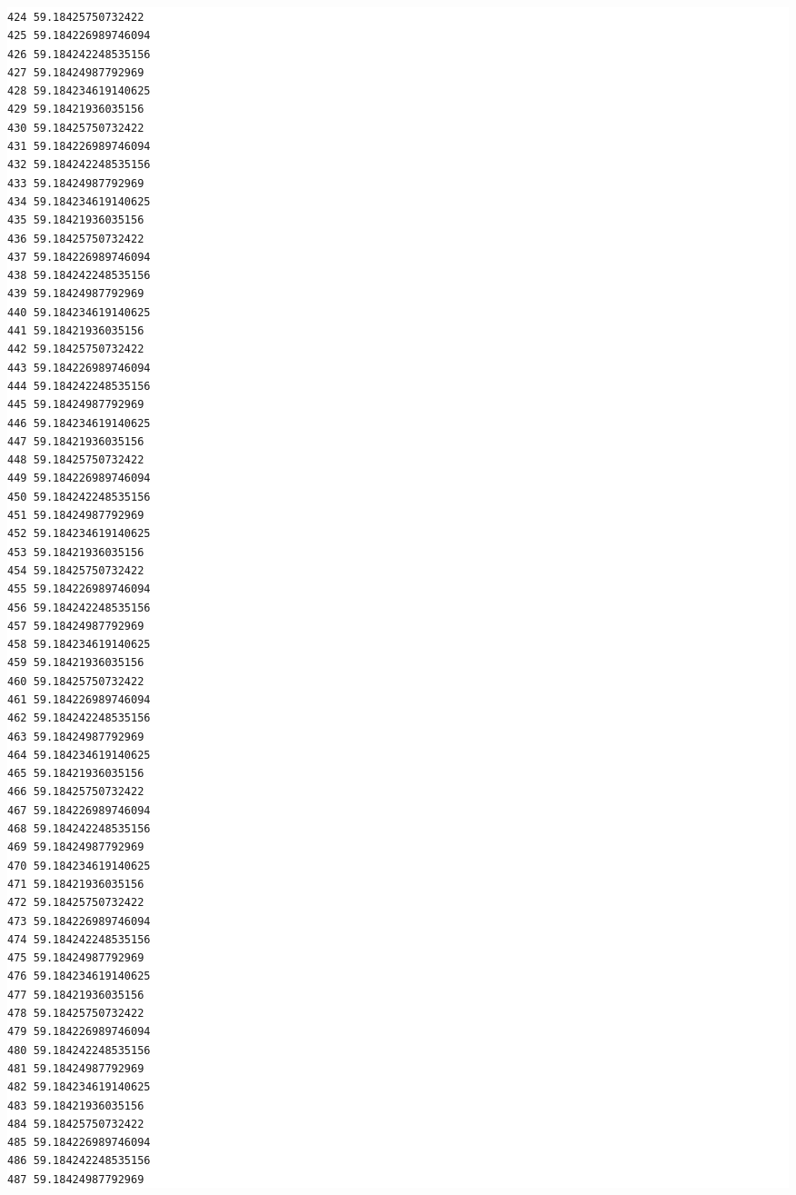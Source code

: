     424 59.18425750732422
    425 59.184226989746094
    426 59.184242248535156
    427 59.18424987792969
    428 59.184234619140625
    429 59.18421936035156
    430 59.18425750732422
    431 59.184226989746094
    432 59.184242248535156
    433 59.18424987792969
    434 59.184234619140625
    435 59.18421936035156
    436 59.18425750732422
    437 59.184226989746094
    438 59.184242248535156
    439 59.18424987792969
    440 59.184234619140625
    441 59.18421936035156
    442 59.18425750732422
    443 59.184226989746094
    444 59.184242248535156
    445 59.18424987792969
    446 59.184234619140625
    447 59.18421936035156
    448 59.18425750732422
    449 59.184226989746094
    450 59.184242248535156
    451 59.18424987792969
    452 59.184234619140625
    453 59.18421936035156
    454 59.18425750732422
    455 59.184226989746094
    456 59.184242248535156
    457 59.18424987792969
    458 59.184234619140625
    459 59.18421936035156
    460 59.18425750732422
    461 59.184226989746094
    462 59.184242248535156
    463 59.18424987792969
    464 59.184234619140625
    465 59.18421936035156
    466 59.18425750732422
    467 59.184226989746094
    468 59.184242248535156
    469 59.18424987792969
    470 59.184234619140625
    471 59.18421936035156
    472 59.18425750732422
    473 59.184226989746094
    474 59.184242248535156
    475 59.18424987792969
    476 59.184234619140625
    477 59.18421936035156
    478 59.18425750732422
    479 59.184226989746094
    480 59.184242248535156
    481 59.18424987792969
    482 59.184234619140625
    483 59.18421936035156
    484 59.18425750732422
    485 59.184226989746094
    486 59.184242248535156
    487 59.18424987792969